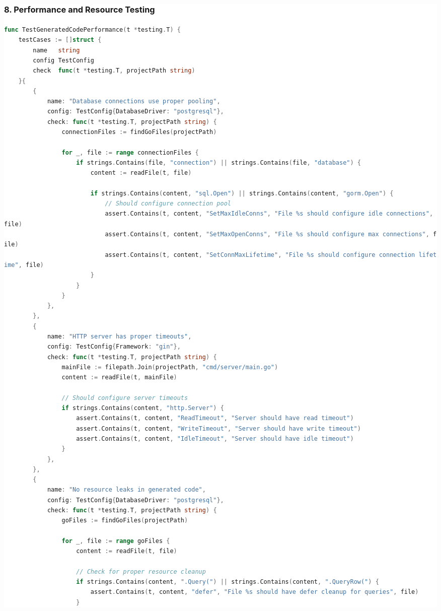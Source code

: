 ### 8. Performance and Resource Testing

```go
func TestGeneratedCodePerformance(t *testing.T) {
    testCases := []struct {
        name   string
        config TestConfig
        check  func(t *testing.T, projectPath string)
    }{
        {
            name: "Database connections use proper pooling",
            config: TestConfig{DatabaseDriver: "postgresql"},
            check: func(t *testing.T, projectPath string) {
                connectionFiles := findGoFiles(projectPath)
                
                for _, file := range connectionFiles {
                    if strings.Contains(file, "connection") || strings.Contains(file, "database") {
                        content := readFile(t, file)
                        
                        if strings.Contains(content, "sql.Open") || strings.Contains(content, "gorm.Open") {
                            // Should configure connection pool
                            assert.Contains(t, content, "SetMaxIdleConns", "File %s should configure idle connections", file)
                            assert.Contains(t, content, "SetMaxOpenConns", "File %s should configure max connections", file)
                            assert.Contains(t, content, "SetConnMaxLifetime", "File %s should configure connection lifetime", file)
                        }
                    }
                }
            },
        },
        {
            name: "HTTP server has proper timeouts",
            config: TestConfig{Framework: "gin"},
            check: func(t *testing.T, projectPath string) {
                mainFile := filepath.Join(projectPath, "cmd/server/main.go")
                content := readFile(t, mainFile)
                
                // Should configure server timeouts
                if strings.Contains(content, "http.Server") {
                    assert.Contains(t, content, "ReadTimeout", "Server should have read timeout")
                    assert.Contains(t, content, "WriteTimeout", "Server should have write timeout")
                    assert.Contains(t, content, "IdleTimeout", "Server should have idle timeout")
                }
            },
        },
        {
            name: "No resource leaks in generated code",
            config: TestConfig{DatabaseDriver: "postgresql"},
            check: func(t *testing.T, projectPath string) {
                goFiles := findGoFiles(projectPath)
                
                for _, file := range goFiles {
                    content := readFile(t, file)
                    
                    // Check for proper resource cleanup
                    if strings.Contains(content, ".Query(") || strings.Contains(content, ".QueryRow(") {
                        assert.Contains(t, content, "defer", "File %s should have defer cleanup for queries", file)
                    }
```